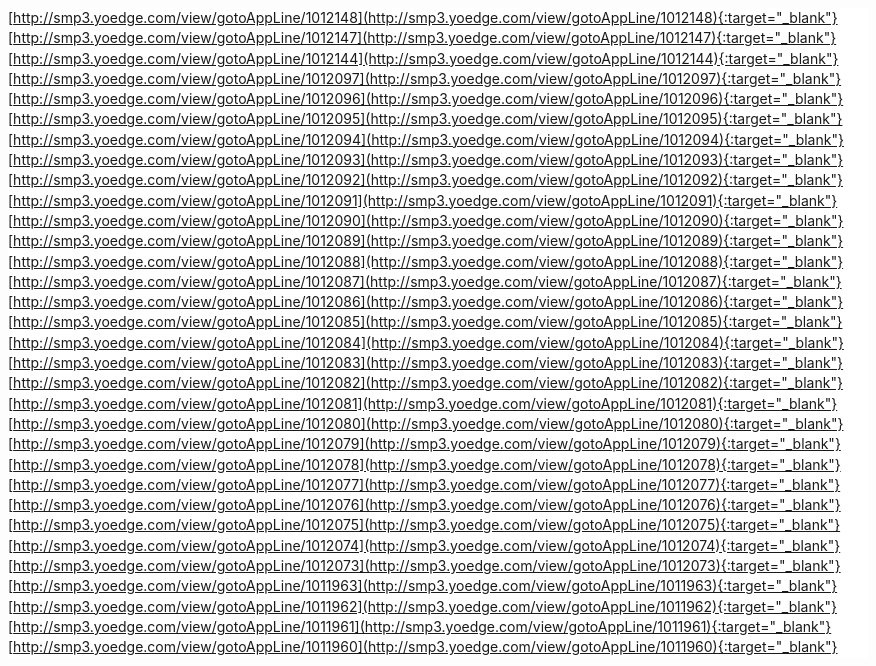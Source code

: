 [http://smp3.yoedge.com/view/gotoAppLine/1012148](http://smp3.yoedge.com/view/gotoAppLine/1012148){:target="_blank"}
[http://smp3.yoedge.com/view/gotoAppLine/1012147](http://smp3.yoedge.com/view/gotoAppLine/1012147){:target="_blank"}
[http://smp3.yoedge.com/view/gotoAppLine/1012144](http://smp3.yoedge.com/view/gotoAppLine/1012144){:target="_blank"}
[http://smp3.yoedge.com/view/gotoAppLine/1012097](http://smp3.yoedge.com/view/gotoAppLine/1012097){:target="_blank"}
[http://smp3.yoedge.com/view/gotoAppLine/1012096](http://smp3.yoedge.com/view/gotoAppLine/1012096){:target="_blank"}
[http://smp3.yoedge.com/view/gotoAppLine/1012095](http://smp3.yoedge.com/view/gotoAppLine/1012095){:target="_blank"}
[http://smp3.yoedge.com/view/gotoAppLine/1012094](http://smp3.yoedge.com/view/gotoAppLine/1012094){:target="_blank"}
[http://smp3.yoedge.com/view/gotoAppLine/1012093](http://smp3.yoedge.com/view/gotoAppLine/1012093){:target="_blank"}
[http://smp3.yoedge.com/view/gotoAppLine/1012092](http://smp3.yoedge.com/view/gotoAppLine/1012092){:target="_blank"}
[http://smp3.yoedge.com/view/gotoAppLine/1012091](http://smp3.yoedge.com/view/gotoAppLine/1012091){:target="_blank"}
[http://smp3.yoedge.com/view/gotoAppLine/1012090](http://smp3.yoedge.com/view/gotoAppLine/1012090){:target="_blank"}
[http://smp3.yoedge.com/view/gotoAppLine/1012089](http://smp3.yoedge.com/view/gotoAppLine/1012089){:target="_blank"}
[http://smp3.yoedge.com/view/gotoAppLine/1012088](http://smp3.yoedge.com/view/gotoAppLine/1012088){:target="_blank"}
[http://smp3.yoedge.com/view/gotoAppLine/1012087](http://smp3.yoedge.com/view/gotoAppLine/1012087){:target="_blank"}
[http://smp3.yoedge.com/view/gotoAppLine/1012086](http://smp3.yoedge.com/view/gotoAppLine/1012086){:target="_blank"}
[http://smp3.yoedge.com/view/gotoAppLine/1012085](http://smp3.yoedge.com/view/gotoAppLine/1012085){:target="_blank"}
[http://smp3.yoedge.com/view/gotoAppLine/1012084](http://smp3.yoedge.com/view/gotoAppLine/1012084){:target="_blank"}
[http://smp3.yoedge.com/view/gotoAppLine/1012083](http://smp3.yoedge.com/view/gotoAppLine/1012083){:target="_blank"}
[http://smp3.yoedge.com/view/gotoAppLine/1012082](http://smp3.yoedge.com/view/gotoAppLine/1012082){:target="_blank"}
[http://smp3.yoedge.com/view/gotoAppLine/1012081](http://smp3.yoedge.com/view/gotoAppLine/1012081){:target="_blank"}
[http://smp3.yoedge.com/view/gotoAppLine/1012080](http://smp3.yoedge.com/view/gotoAppLine/1012080){:target="_blank"}
[http://smp3.yoedge.com/view/gotoAppLine/1012079](http://smp3.yoedge.com/view/gotoAppLine/1012079){:target="_blank"}
[http://smp3.yoedge.com/view/gotoAppLine/1012078](http://smp3.yoedge.com/view/gotoAppLine/1012078){:target="_blank"}
[http://smp3.yoedge.com/view/gotoAppLine/1012077](http://smp3.yoedge.com/view/gotoAppLine/1012077){:target="_blank"}
[http://smp3.yoedge.com/view/gotoAppLine/1012076](http://smp3.yoedge.com/view/gotoAppLine/1012076){:target="_blank"}
[http://smp3.yoedge.com/view/gotoAppLine/1012075](http://smp3.yoedge.com/view/gotoAppLine/1012075){:target="_blank"}
[http://smp3.yoedge.com/view/gotoAppLine/1012074](http://smp3.yoedge.com/view/gotoAppLine/1012074){:target="_blank"}
[http://smp3.yoedge.com/view/gotoAppLine/1012073](http://smp3.yoedge.com/view/gotoAppLine/1012073){:target="_blank"}
[http://smp3.yoedge.com/view/gotoAppLine/1011963](http://smp3.yoedge.com/view/gotoAppLine/1011963){:target="_blank"}
[http://smp3.yoedge.com/view/gotoAppLine/1011962](http://smp3.yoedge.com/view/gotoAppLine/1011962){:target="_blank"}
[http://smp3.yoedge.com/view/gotoAppLine/1011961](http://smp3.yoedge.com/view/gotoAppLine/1011961){:target="_blank"}
[http://smp3.yoedge.com/view/gotoAppLine/1011960](http://smp3.yoedge.com/view/gotoAppLine/1011960){:target="_blank"}